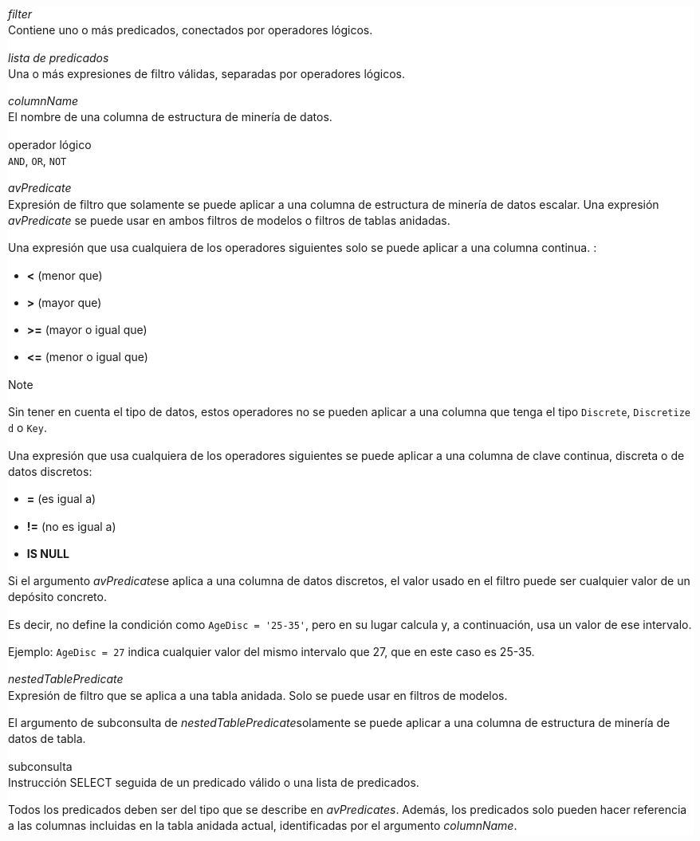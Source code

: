  *filter*  
 Contiene uno o más predicados, conectados por operadores lógicos.  
  
 *lista de predicados*  
 Una o más expresiones de filtro válidas, separadas por operadores lógicos.  
  
 *columnName*  
 El nombre de una columna de estructura de minería de datos.  
  
 operador lógico  
 `AND`, `OR`, `NOT`  
  
 *avPredicate*  
 Expresión de filtro que solamente se puede aplicar a una columna de estructura de minería de datos escalar. Una expresión *avPredicate* se puede usar en ambos filtros de modelos o filtros de tablas anidadas.  
  
 Una expresión que usa cualquiera de los operadores siguientes solo se puede aplicar a una columna continua. :  
  
-   **\<** (menor que)  
  
-   **>** (mayor que)  
  
-   **>=** (mayor o igual que)  
  
-   **\<=** (menor o igual que)  
  
> [!NOTE]  
>  Sin tener en cuenta el tipo de datos, estos operadores no se pueden aplicar a una columna que tenga el tipo `Discrete`, `Discretized` o `Key`.  
  
 Una expresión que usa cualquiera de los operadores siguientes se puede aplicar a una columna de clave continua, discreta o de datos discretos:  
  
-   **=** (es igual a)  
  
-   **!=** (no es igual a)  
  
-   **IS NULL**  
  
 Si el argumento *avPredicate*se aplica a una columna de datos discretos, el valor usado en el filtro puede ser cualquier valor de un depósito concreto.  
  
 Es decir, no define la condición como `AgeDisc = '25-35'`, pero en su lugar calcula y, a continuación, usa un valor de ese intervalo.  
  
 Ejemplo:  `AgeDisc = 27`  indica cualquier valor del mismo intervalo que 27, que en este caso es 25-35.  
  
 *nestedTablePredicate*  
 Expresión de filtro que se aplica a una tabla anidada. Solo se puede usar en filtros de modelos.  
  
 El argumento de subconsulta de *nestedTablePredicate*solamente se puede aplicar a una columna de estructura de minería de datos de tabla.  
  
 subconsulta  
 Instrucción SELECT seguida de un predicado válido o una lista de predicados.  
  
 Todos los predicados deben ser del tipo que se describe en *avPredicates*. Además, los predicados solo pueden hacer referencia a las columnas incluidas en la tabla anidada actual, identificadas por el argumento *columnName*.  
  